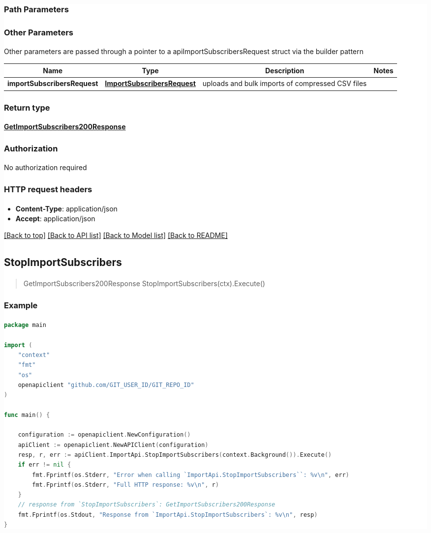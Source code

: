 ### Path Parameters



### Other Parameters

Other parameters are passed through a pointer to a apiImportSubscribersRequest struct via the builder pattern


Name | Type | Description  | Notes
------------- | ------------- | ------------- | -------------
 **importSubscribersRequest** | [**ImportSubscribersRequest**](ImportSubscribersRequest.md) | uploads and bulk imports of compressed CSV files | 

### Return type

[**GetImportSubscribers200Response**](GetImportSubscribers200Response.md)

### Authorization

No authorization required

### HTTP request headers

- **Content-Type**: application/json
- **Accept**: application/json

[[Back to top]](#) [[Back to API list]](../README.md#documentation-for-api-endpoints)
[[Back to Model list]](../README.md#documentation-for-models)
[[Back to README]](../README.md)


## StopImportSubscribers

> GetImportSubscribers200Response StopImportSubscribers(ctx).Execute()





### Example

```go
package main

import (
    "context"
    "fmt"
    "os"
    openapiclient "github.com/GIT_USER_ID/GIT_REPO_ID"
)

func main() {

    configuration := openapiclient.NewConfiguration()
    apiClient := openapiclient.NewAPIClient(configuration)
    resp, r, err := apiClient.ImportApi.StopImportSubscribers(context.Background()).Execute()
    if err != nil {
        fmt.Fprintf(os.Stderr, "Error when calling `ImportApi.StopImportSubscribers``: %v\n", err)
        fmt.Fprintf(os.Stderr, "Full HTTP response: %v\n", r)
    }
    // response from `StopImportSubscribers`: GetImportSubscribers200Response
    fmt.Fprintf(os.Stdout, "Response from `ImportApi.StopImportSubscribers`: %v\n", resp)
}
```
